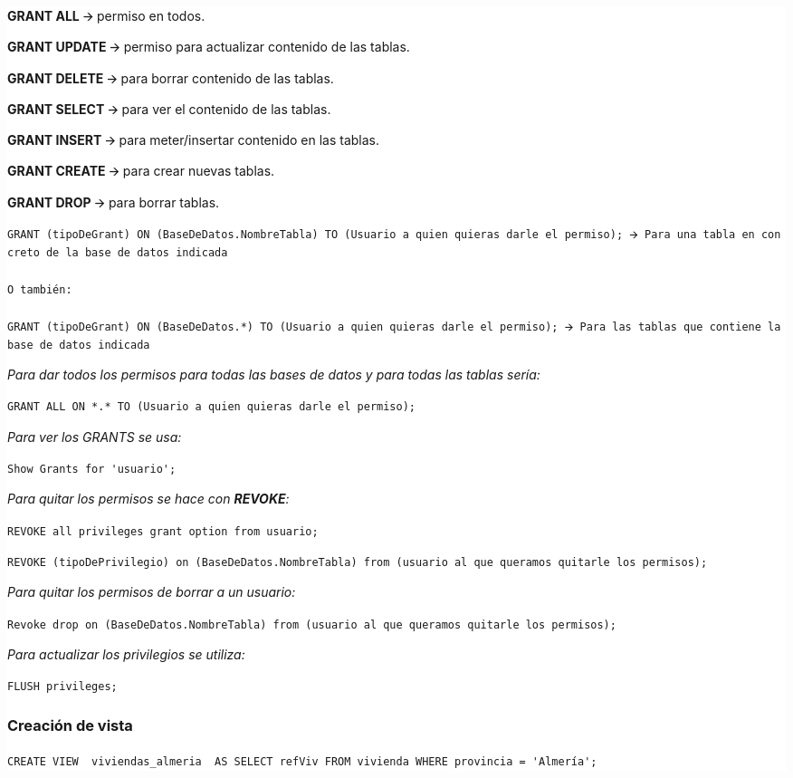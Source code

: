 **GRANT ALL** 🡪 permiso en todos.

**GRANT UPDATE** 🡪 permiso para actualizar contenido de las tablas.

**GRANT DELETE** 🡪 para borrar contenido de las tablas.

**GRANT SELECT** 🡪 para ver el contenido de las tablas.

**GRANT INSERT** 🡪 para meter/insertar contenido en las tablas.

**GRANT CREATE** 🡪 para crear nuevas tablas.

**GRANT DROP** 🡪 para borrar tablas.

```mysql
GRANT (tipoDeGrant) ON (BaseDeDatos.NombreTabla) TO (Usuario a quien quieras darle el permiso); 🡪 Para una tabla en concreto de la base de datos indicada

O también:

GRANT (tipoDeGrant) ON (BaseDeDatos.*) TO (Usuario a quien quieras darle el permiso); 🡪 Para las tablas que contiene la base de datos indicada
```

_Para dar todos los permisos para todas las bases de datos y para todas las tablas sería:_

```mysql
GRANT ALL ON *.* TO (Usuario a quien quieras darle el permiso);
```

_Para ver los GRANTS se usa:_

```mysql
Show Grants for 'usuario';
```

_Para quitar los permisos se hace con **REVOKE**:_

```mysql
REVOKE all privileges grant option from usuario;
```

```mysql
REVOKE (tipoDePrivilegio) on (BaseDeDatos.NombreTabla) from (usuario al que queramos quitarle los permisos);
```

_Para quitar los permisos de borrar a un usuario:_

```mysql
Revoke drop on (BaseDeDatos.NombreTabla) from (usuario al que queramos quitarle los permisos);
```

_Para actualizar los privilegios se utiliza:_

```mysql
FLUSH privileges;
```

### Creación de vista

```mysql
CREATE VIEW  viviendas_almeria  AS SELECT refViv FROM vivienda WHERE provincia = 'Almería';
```
